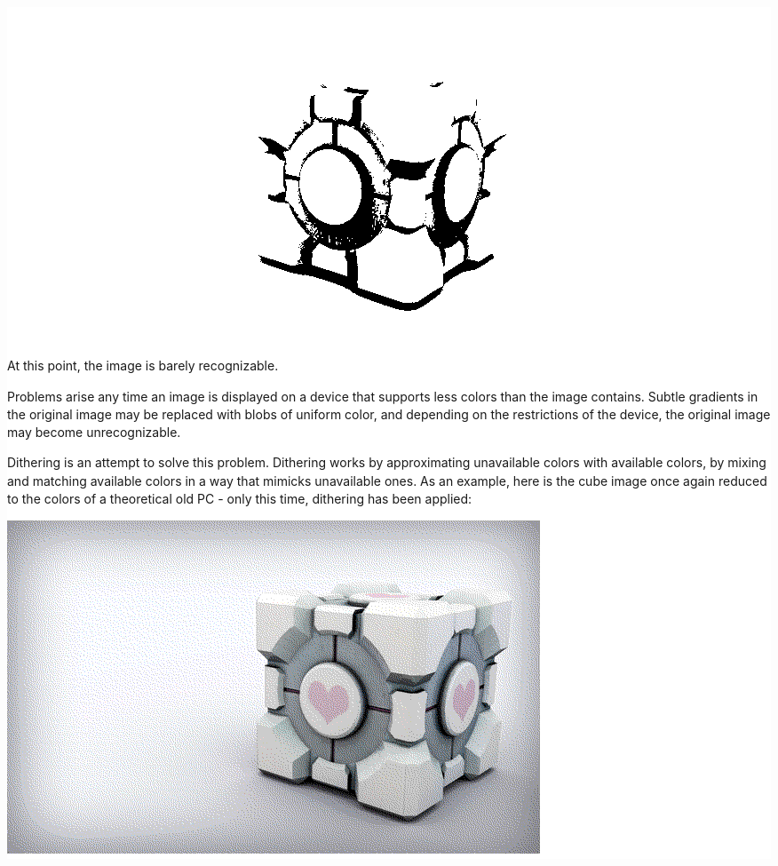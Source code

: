 ![At this point, the image is barely recognizable.](images/Portal_Companion_Cube_1bpp.png)

At this point, the image is barely recognizable.

Problems arise any time an image is displayed on a device that supports less colors than the image contains.  Subtle gradients in the original image may be replaced with blobs of uniform color, and depending on the restrictions of the device, the original image may become unrecognizable.

Dithering is an attempt to solve this problem.  Dithering works by approximating unavailable colors with available colors, by mixing and matching available colors in a way that mimicks unavailable ones.  As an example, here is the cube image once again reduced to the colors of a theoretical old PC - only this time, dithering has been applied:

![A big improvement over the non-dithered version!](images/Portal_Companion_Cube_websafe_dithered.png)
